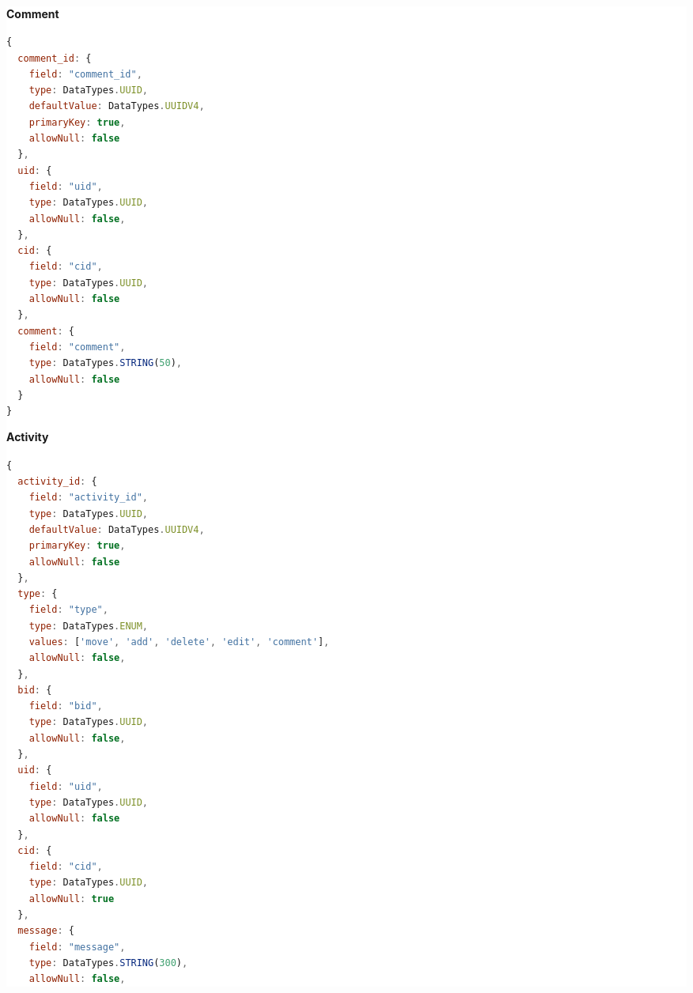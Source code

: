 **Comment**  

```javascript
{
  comment_id: {
    field: "comment_id",
    type: DataTypes.UUID,
    defaultValue: DataTypes.UUIDV4,
    primaryKey: true,
    allowNull: false
  },
  uid: {
    field: "uid",
    type: DataTypes.UUID,
    allowNull: false,
  },
  cid: {
    field: "cid",
    type: DataTypes.UUID,
    allowNull: false
  },
  comment: {
    field: "comment",
    type: DataTypes.STRING(50),
    allowNull: false
  }
}
```

**Activity**

```javascript
{
  activity_id: {
    field: "activity_id",
    type: DataTypes.UUID,
    defaultValue: DataTypes.UUIDV4,
    primaryKey: true,
    allowNull: false
  },
  type: {
    field: "type",
    type: DataTypes.ENUM,
    values: ['move', 'add', 'delete', 'edit', 'comment'],
    allowNull: false,
  },
  bid: {
    field: "bid",
    type: DataTypes.UUID,
    allowNull: false,
  },
  uid: {
    field: "uid",
    type: DataTypes.UUID,
    allowNull: false
  },
  cid: {
    field: "cid",
    type: DataTypes.UUID,
    allowNull: true
  },
  message: {
    field: "message",
    type: DataTypes.STRING(300),
    allowNull: false,
```